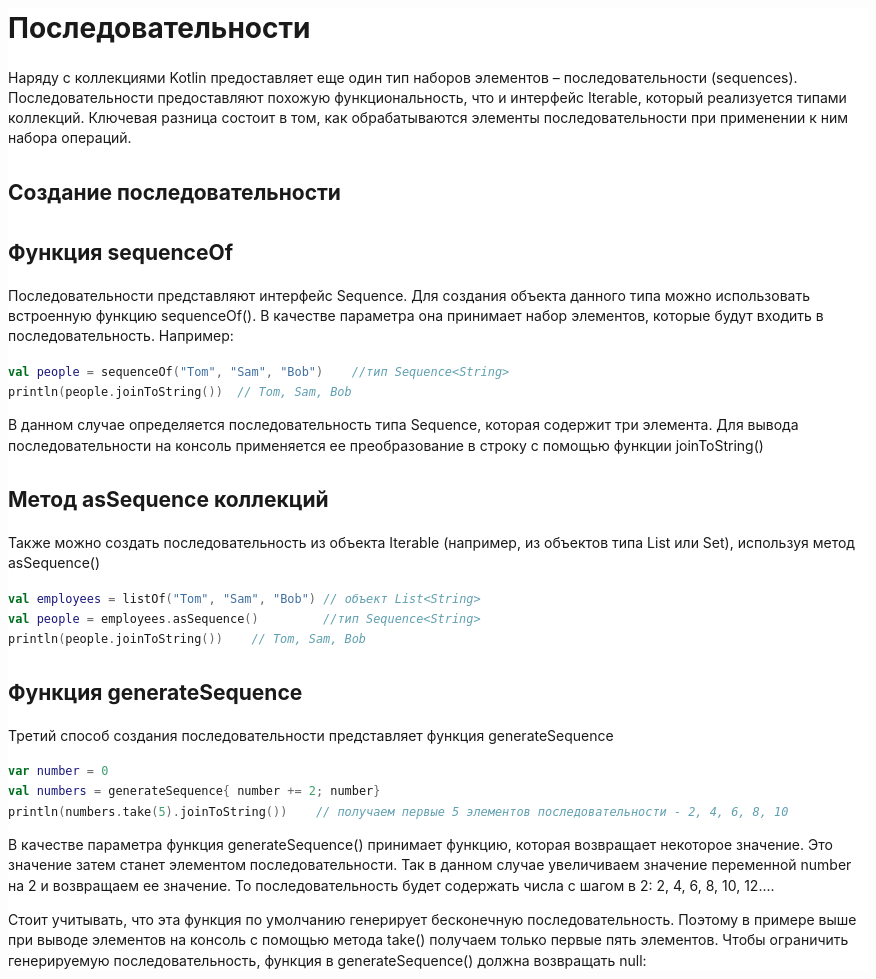 # Последовательности

Наряду с коллекциями Kotlin предоставляет еще один тип наборов элементов – последовательности (sequences). Последовательности предоставляют похожую функциональность, что и интерфейс Iterable, который реализуется типами коллекций. Ключевая разница состоит в том, как обрабатываются элементы последовательности при применении к ним набора операций.

## Создание последовательности

## Функция sequenceOf

Последовательности представляют интерфейс Sequence<T>. Для создания объекта данного типа можно использовать встроенную функцию sequenceOf(). В качестве параметра она принимает набор элементов, которые будут входить в последовательность. Например:

```kotlin
val people = sequenceOf("Tom", "Sam", "Bob")    //тип Sequence<String>
println(people.joinToString())  // Tom, Sam, Bob
```
В данном случае определяется последовательность типа Sequence<String>, которая содержит три элемента. Для вывода последовательности на консоль применяется ее преобразование в строку с помощью функции joinToString()

## Метод asSequence коллекций

Также можно создать последовательность из объекта Iterable (например, из объектов типа List или Set), используя метод asSequence()

```kotlin
val employees = listOf("Tom", "Sam", "Bob") // объект List<String>
val people = employees.asSequence()         //тип Sequence<String>
println(people.joinToString())    // Tom, Sam, Bob
```

## Функция generateSequence

Третий способ создания последовательности представляет функция generateSequence

```kotlin
var number = 0
val numbers = generateSequence{ number += 2; number}
println(numbers.take(5).joinToString())    // получаем первые 5 элементов последовательности - 2, 4, 6, 8, 10
```
В качестве параметра функция generateSequence() принимает функцию, которая возвращает некоторое значение. Это значение затем станет элементом последовательности. Так в данном случае увеличиваем значение переменной number на 2 и возвращаем ее значение. То последовательность будет содержать числа с шагом в 2: 2, 4, 6, 8, 10, 12....

Стоит учитывать, что эта функция по умолчанию генерирует бесконечную последовательность. Поэтому в примере выше при выводе элементов на консоль с помощью метода take() получаем только первые пять элементов. Чтобы ограничить генерируемую последовательность, функция в generateSequence() должна возвращать null:
